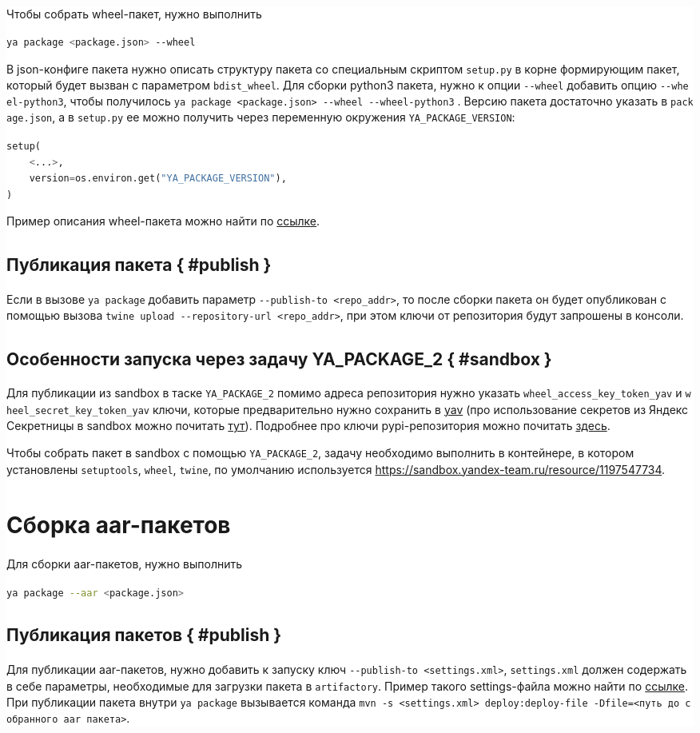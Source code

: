 Чтобы собрать wheel-пакет, нужно выполнить
```bash
ya package <package.json> --wheel
```
В json-конфиге пакета нужно описать структуру пакета со специальным скриптом `setup.py` в корне формирующим пакет, который будет вызван с параметром ```bdist_wheel```.
Для сборки python3 пакета, нужно к опции ```--wheel``` добавить опцию ```--wheel-python3```, чтобы получилось ```ya package <package.json> --wheel --wheel-python3``` .
Версию пакета достаточно указать в `package.json`, а в `setup.py` ее можно получить через переменную окружения `YA_PACKAGE_VERSION`:
```python
setup(
    <...>,
    version=os.environ.get("YA_PACKAGE_VERSION"),
)
```
Пример описания wheel-пакета можно найти по [ссылке](https://a.yandex-team.ru/arc/trunk/arcadia/devtools/ya/package/tests/create_wheel/data/package_wheel.json).

## Публикация пакета  { #publish }
Если в вызове ```ya package``` добавить параметр ```--publish-to <repo_addr>```, то после сборки пакета он будет опубликован с помощью вызова ```twine upload --repository-url <repo_addr>```, при этом ключи от репозитория будут запрошены в консоли.

## Особенности запуска через задачу YA_PACKAGE_2 { #sandbox }
Для публикации из sandbox в таске `YA_PACKAGE_2` помимо адреса репозитория нужно указать `wheel_access_key_token_yav` и `wheel_secret_key_token_yav` ключи, которые предварительно нужно сохранить в [yav](https://yav.yandex-team.ru/) (про использование секретов из Яндекс Секретницы в sandbox можно почитать [тут](https://docs.yandex-team.ru/sandbox/dev/secret)). Подробнее про ключи pypi-репозитория можно почитать [здесь](https://wiki.yandex-team.ru/pypi/).

Чтобы собрать пакет в sandbox с помощью `YA_PACKAGE_2`, задачу необходимо выполнить в контейнере, в котором установлены `setuptools`, `wheel`, `twine`, по умолчанию используется https://sandbox.yandex-team.ru/resource/1197547734.


# Сборка aar-пакетов

Для сборки aar-пакетов, нужно выполнить
```bash
ya package --aar <package.json>
```

## Публикация пакетов { #publish }
Для публикации aar-пакетов, нужно добавить к запуску ключ ```--publish-to <settings.xml>```, `settings.xml` должен содержать в себе параметры, необходимые для загрузки пакета в `artifactory`.
Пример такого settings-файла можно найти по [ссылке](https://a.yandex-team.ru/arc/trunk/arcadia/devtools/ya/package/tests/create_aar/good_settings.xml?rev=7217997&blame=true).
При публикации пакета внутри ```ya package``` вызывается команда ```mvn -s <settings.xml> deploy:deploy-file -Dfile=<путь до собранного aar пакета>```.

